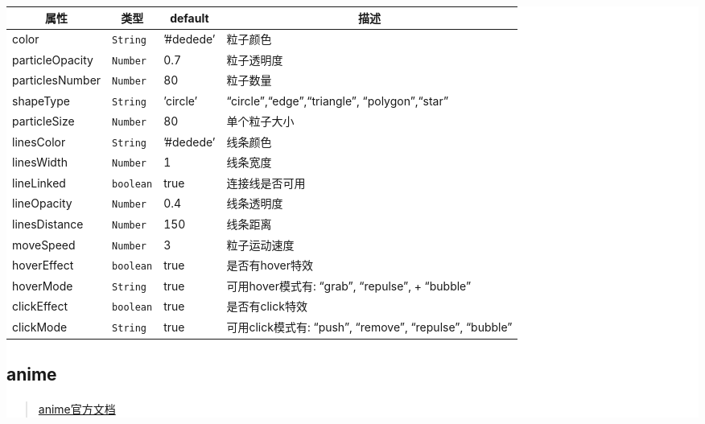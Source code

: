 | 属性            | 类型      | default   | 描述                                                   |
| --------------- | --------- | --------- | ------------------------------------------------------ |
| color           | `String`  | ’#dedede’ | 粒子颜色                                               |
| particleOpacity | `Number`  | 0.7       | 粒子透明度                                             |
| particlesNumber | `Number`  | 80        | 粒子数量                                               |
| shapeType       | `String`  | ’circle’  | “circle”,“edge”,“triangle”, “polygon”,“star”           |
| particleSize    | `Number`  | 80        | 单个粒子大小                                           |
| linesColor      | `String`  | ’#dedede’ | 线条颜色                                               |
| linesWidth      | `Number`  | 1         | 线条宽度                                               |
| lineLinked      | `boolean` | true      | 连接线是否可用                                         |
| lineOpacity     | `Number`  | 0.4       | 线条透明度                                             |
| linesDistance   | `Number`  | 150       | 线条距离                                               |
| moveSpeed       | `Number`  | 3         | 粒子运动速度                                           |
| hoverEffect     | `boolean` | true      | 是否有hover特效                                        |
| hoverMode       | `String`  | true      | 可用hover模式有: “grab”, “repulse”, + “bubble”         |
| clickEffect     | `boolean` | true      | 是否有click特效                                        |
| clickMode       | `String`  | true      | 可用click模式有: “push”, “remove”, “repulse”, “bubble” |

## anime

> [anime官方文档](https://animejs.com/)

